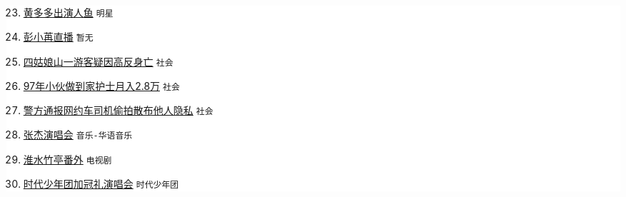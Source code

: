 23. [黄多多出演人鱼](https://m.weibo.cn/search?containerid=100103type%3D1%26t%3D10%26q%3D%23%E9%BB%84%E5%A4%9A%E5%A4%9A%E5%87%BA%E6%BC%94%E4%BA%BA%E9%B1%BC%23&stream_entry_id=31&isnewpage=1&extparam=seat%3D1%26lcate%3D5001%26band_rank%3D21%26stream_entry_id%3D31%26q%3D%2523%25E9%25BB%2584%25E5%25A4%259A%25E5%25A4%259A%25E5%2587%25BA%25E6%25BC%2594%25E4%25BA%25BA%25E9%25B1%25BC%2523%26dgr%3D0%26realpos%3D21%26cate%3D5001%26pos%3D21%26c_type%3D31%26flag%3D2%26filter_type%3Drealtimehot%26display_time%3D1746967193%26pre_seqid%3D17469671937930338034013) `明星` 

24. [彭小苒直播](https://m.weibo.cn/search?containerid=100103type%3D1%26t%3D10%26q%3D%E5%BD%AD%E5%B0%8F%E8%8B%92%E7%9B%B4%E6%92%AD&stream_entry_id=31&isnewpage=1&extparam=seat%3D1%26lcate%3D5001%26band_rank%3D22%26stream_entry_id%3D31%26q%3D%25E5%25BD%25AD%25E5%25B0%258F%25E8%258B%2592%25E7%259B%25B4%25E6%2592%25AD%26dgr%3D0%26realpos%3D22%26cate%3D5001%26pos%3D22%26c_type%3D31%26flag%3D1%26filter_type%3Drealtimehot%26display_time%3D1746967193%26pre_seqid%3D17469671937930338034013) `暂无` 

25. [四姑娘山一游客疑因高反身亡](https://m.weibo.cn/search?containerid=100103type%3D1%26t%3D10%26q%3D%23%E5%9B%9B%E5%A7%91%E5%A8%98%E5%B1%B1%E4%B8%80%E6%B8%B8%E5%AE%A2%E7%96%91%E5%9B%A0%E9%AB%98%E5%8F%8D%E8%BA%AB%E4%BA%A1%23&stream_entry_id=31&isnewpage=1&extparam=seat%3D1%26lcate%3D5001%26band_rank%3D23%26stream_entry_id%3D31%26q%3D%2523%25E5%259B%259B%25E5%25A7%2591%25E5%25A8%2598%25E5%25B1%25B1%25E4%25B8%2580%25E6%25B8%25B8%25E5%25AE%25A2%25E7%2596%2591%25E5%259B%25A0%25E9%25AB%2598%25E5%258F%258D%25E8%25BA%25AB%25E4%25BA%25A1%2523%26dgr%3D0%26realpos%3D23%26cate%3D5001%26pos%3D23%26c_type%3D31%26flag%3D0%26filter_type%3Drealtimehot%26display_time%3D1746967193%26pre_seqid%3D17469671937930338034013) `社会` 

26. [97年小伙做到家护士月入2.8万](https://m.weibo.cn/search?containerid=100103type%3D1%26t%3D10%26q%3D%2397%E5%B9%B4%E5%B0%8F%E4%BC%99%E5%81%9A%E5%88%B0%E5%AE%B6%E6%8A%A4%E5%A3%AB%E6%9C%88%E5%85%A52.8%E4%B8%87%23&stream_entry_id=31&isnewpage=1&extparam=seat%3D1%26lcate%3D5001%26band_rank%3D24%26stream_entry_id%3D31%26q%3D%252397%25E5%25B9%25B4%25E5%25B0%258F%25E4%25BC%2599%25E5%2581%259A%25E5%2588%25B0%25E5%25AE%25B6%25E6%258A%25A4%25E5%25A3%25AB%25E6%259C%2588%25E5%2585%25A52.8%25E4%25B8%2587%2523%26dgr%3D0%26realpos%3D24%26cate%3D5001%26pos%3D24%26c_type%3D31%26flag%3D1%26filter_type%3Drealtimehot%26display_time%3D1746967193%26pre_seqid%3D17469671937930338034013) `社会` 

27. [警方通报网约车司机偷拍散布他人隐私](https://m.weibo.cn/search?containerid=100103type%3D1%26t%3D10%26q%3D%23%E8%AD%A6%E6%96%B9%E9%80%9A%E6%8A%A5%E7%BD%91%E7%BA%A6%E8%BD%A6%E5%8F%B8%E6%9C%BA%E5%81%B7%E6%8B%8D%E6%95%A3%E5%B8%83%E4%BB%96%E4%BA%BA%E9%9A%90%E7%A7%81%23&stream_entry_id=31&isnewpage=1&extparam=seat%3D1%26lcate%3D5001%26band_rank%3D25%26stream_entry_id%3D31%26q%3D%2523%25E8%25AD%25A6%25E6%2596%25B9%25E9%2580%259A%25E6%258A%25A5%25E7%25BD%2591%25E7%25BA%25A6%25E8%25BD%25A6%25E5%258F%25B8%25E6%259C%25BA%25E5%2581%25B7%25E6%258B%258D%25E6%2595%25A3%25E5%25B8%2583%25E4%25BB%2596%25E4%25BA%25BA%25E9%259A%2590%25E7%25A7%2581%2523%26dgr%3D0%26realpos%3D25%26cate%3D5001%26pos%3D25%26c_type%3D31%26flag%3D1%26filter_type%3Drealtimehot%26display_time%3D1746967193%26pre_seqid%3D17469671937930338034013) `社会` 

28. [张杰演唱会](https://m.weibo.cn/search?containerid=100103type%3D1%26t%3D10%26q%3D%E5%BC%A0%E6%9D%B0%E6%BC%94%E5%94%B1%E4%BC%9A&stream_entry_id=31&isnewpage=1&extparam=seat%3D1%26lcate%3D5001%26band_rank%3D26%26stream_entry_id%3D31%26q%3D%25E5%25BC%25A0%25E6%259D%25B0%25E6%25BC%2594%25E5%2594%25B1%25E4%25BC%259A%26dgr%3D0%26realpos%3D26%26cate%3D5001%26pos%3D26%26c_type%3D31%26flag%3D1%26filter_type%3Drealtimehot%26display_time%3D1746967193%26pre_seqid%3D17469671937930338034013) `音乐-华语音乐` 

29. [淮水竹亭番外](https://m.weibo.cn/search?containerid=100103type%3D1%26t%3D10%26q%3D%E6%B7%AE%E6%B0%B4%E7%AB%B9%E4%BA%AD%E7%95%AA%E5%A4%96&stream_entry_id=31&isnewpage=1&extparam=seat%3D1%26lcate%3D5001%26band_rank%3D27%26stream_entry_id%3D31%26q%3D%25E6%25B7%25AE%25E6%25B0%25B4%25E7%25AB%25B9%25E4%25BA%25AD%25E7%2595%25AA%25E5%25A4%2596%26dgr%3D0%26realpos%3D27%26cate%3D5001%26pos%3D27%26c_type%3D31%26flag%3D1%26filter_type%3Drealtimehot%26display_time%3D1746967193%26pre_seqid%3D17469671937930338034013) `电视剧` 

30. [时代少年团加冠礼演唱会](https://m.weibo.cn/search?containerid=100103type%3D1%26t%3D10%26q%3D%23%E6%97%B6%E4%BB%A3%E5%B0%91%E5%B9%B4%E5%9B%A2%E5%8A%A0%E5%86%A0%E7%A4%BC%E6%BC%94%E5%94%B1%E4%BC%9A%23&stream_entry_id=31&isnewpage=1&extparam=seat%3D1%26lcate%3D5001%26band_rank%3D28%26stream_entry_id%3D31%26q%3D%2523%25E6%2597%25B6%25E4%25BB%25A3%25E5%25B0%2591%25E5%25B9%25B4%25E5%259B%25A2%25E5%258A%25A0%25E5%2586%25A0%25E7%25A4%25BC%25E6%25BC%2594%25E5%2594%25B1%25E4%25BC%259A%2523%26dgr%3D0%26realpos%3D28%26cate%3D5001%26pos%3D28%26c_type%3D31%26flag%3D1%26filter_type%3Drealtimehot%26display_time%3D1746967193%26pre_seqid%3D17469671937930338034013) `时代少年团` 
